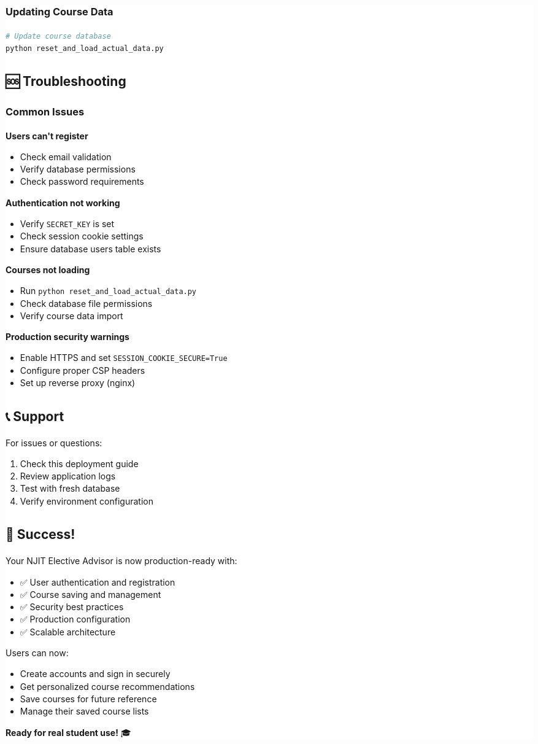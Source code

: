 ### Updating Course Data
```bash
# Update course database
python reset_and_load_actual_data.py
```

## 🆘 Troubleshooting

### Common Issues

**Users can't register**
- Check email validation
- Verify database permissions
- Check password requirements

**Authentication not working**
- Verify `SECRET_KEY` is set
- Check session cookie settings
- Ensure database users table exists

**Courses not loading**
- Run `python reset_and_load_actual_data.py`
- Check database file permissions
- Verify course data import

**Production security warnings**
- Enable HTTPS and set `SESSION_COOKIE_SECURE=True`
- Configure proper CSP headers
- Set up reverse proxy (nginx)

## 📞 Support

For issues or questions:
1. Check this deployment guide
2. Review application logs
3. Test with fresh database
4. Verify environment configuration

## 🎉 Success!

Your NJIT Elective Advisor is now production-ready with:
- ✅ User authentication and registration
- ✅ Course saving and management
- ✅ Security best practices
- ✅ Production configuration
- ✅ Scalable architecture

Users can now:
- Create accounts and sign in securely
- Get personalized course recommendations
- Save courses for future reference
- Manage their saved course lists

**Ready for real student use!** 🎓